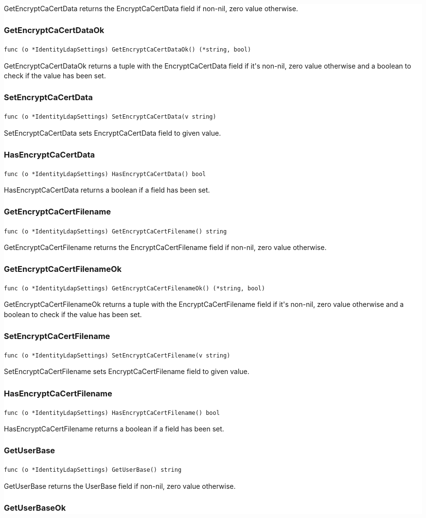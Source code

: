 GetEncryptCaCertData returns the EncryptCaCertData field if non-nil, zero value otherwise.

### GetEncryptCaCertDataOk

`func (o *IdentityLdapSettings) GetEncryptCaCertDataOk() (*string, bool)`

GetEncryptCaCertDataOk returns a tuple with the EncryptCaCertData field if it's non-nil, zero value otherwise
and a boolean to check if the value has been set.

### SetEncryptCaCertData

`func (o *IdentityLdapSettings) SetEncryptCaCertData(v string)`

SetEncryptCaCertData sets EncryptCaCertData field to given value.

### HasEncryptCaCertData

`func (o *IdentityLdapSettings) HasEncryptCaCertData() bool`

HasEncryptCaCertData returns a boolean if a field has been set.

### GetEncryptCaCertFilename

`func (o *IdentityLdapSettings) GetEncryptCaCertFilename() string`

GetEncryptCaCertFilename returns the EncryptCaCertFilename field if non-nil, zero value otherwise.

### GetEncryptCaCertFilenameOk

`func (o *IdentityLdapSettings) GetEncryptCaCertFilenameOk() (*string, bool)`

GetEncryptCaCertFilenameOk returns a tuple with the EncryptCaCertFilename field if it's non-nil, zero value otherwise
and a boolean to check if the value has been set.

### SetEncryptCaCertFilename

`func (o *IdentityLdapSettings) SetEncryptCaCertFilename(v string)`

SetEncryptCaCertFilename sets EncryptCaCertFilename field to given value.

### HasEncryptCaCertFilename

`func (o *IdentityLdapSettings) HasEncryptCaCertFilename() bool`

HasEncryptCaCertFilename returns a boolean if a field has been set.

### GetUserBase

`func (o *IdentityLdapSettings) GetUserBase() string`

GetUserBase returns the UserBase field if non-nil, zero value otherwise.

### GetUserBaseOk
